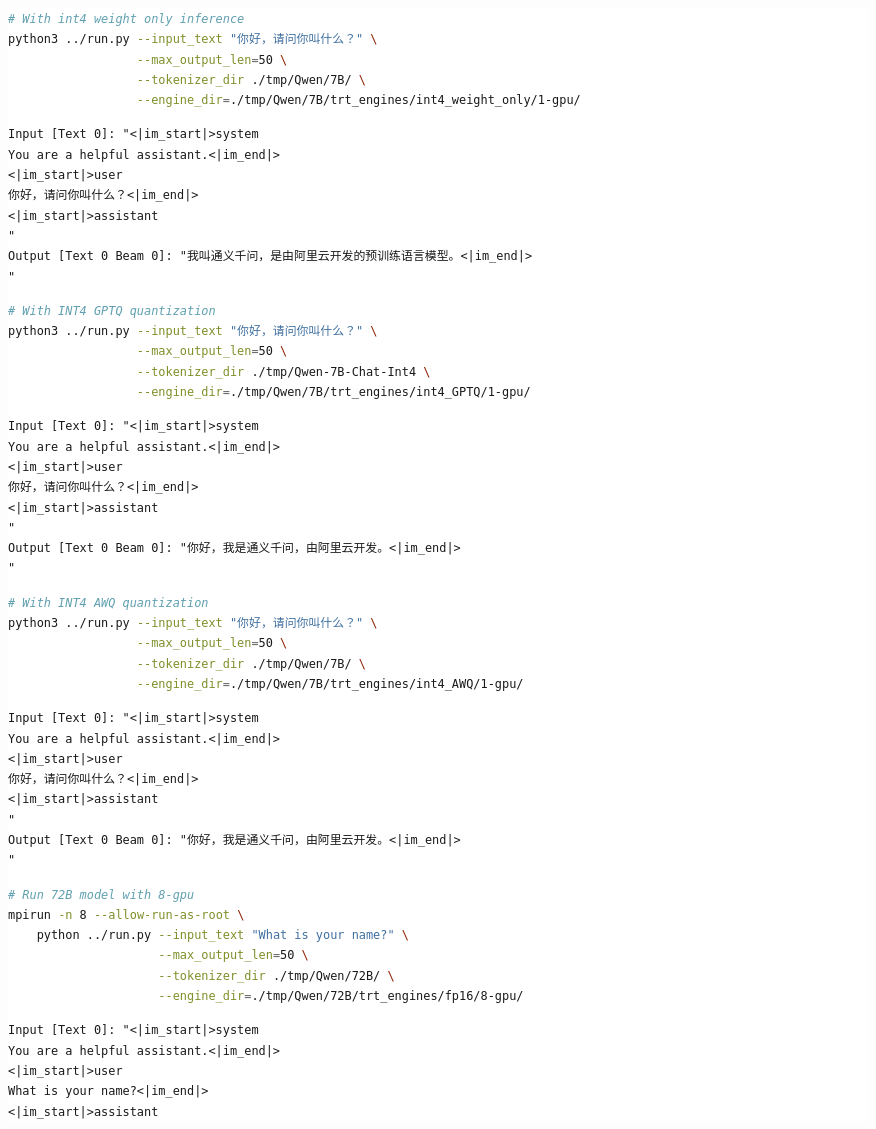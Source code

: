```bash
# With int4 weight only inference
python3 ../run.py --input_text "你好，请问你叫什么？" \
                  --max_output_len=50 \
                  --tokenizer_dir ./tmp/Qwen/7B/ \
                  --engine_dir=./tmp/Qwen/7B/trt_engines/int4_weight_only/1-gpu/
```
```
Input [Text 0]: "<|im_start|>system
You are a helpful assistant.<|im_end|>
<|im_start|>user
你好，请问你叫什么？<|im_end|>
<|im_start|>assistant
"
Output [Text 0 Beam 0]: "我叫通义千问，是由阿里云开发的预训练语言模型。<|im_end|>
"
```

```bash
# With INT4 GPTQ quantization
python3 ../run.py --input_text "你好，请问你叫什么？" \
                  --max_output_len=50 \
                  --tokenizer_dir ./tmp/Qwen-7B-Chat-Int4 \
                  --engine_dir=./tmp/Qwen/7B/trt_engines/int4_GPTQ/1-gpu/
```
```
Input [Text 0]: "<|im_start|>system
You are a helpful assistant.<|im_end|>
<|im_start|>user
你好，请问你叫什么？<|im_end|>
<|im_start|>assistant
"
Output [Text 0 Beam 0]: "你好，我是通义千问，由阿里云开发。<|im_end|>
"
```

```bash
# With INT4 AWQ quantization
python3 ../run.py --input_text "你好，请问你叫什么？" \
                  --max_output_len=50 \
                  --tokenizer_dir ./tmp/Qwen/7B/ \
                  --engine_dir=./tmp/Qwen/7B/trt_engines/int4_AWQ/1-gpu/
```
```
Input [Text 0]: "<|im_start|>system
You are a helpful assistant.<|im_end|>
<|im_start|>user
你好，请问你叫什么？<|im_end|>
<|im_start|>assistant
"
Output [Text 0 Beam 0]: "你好，我是通义千问，由阿里云开发。<|im_end|>
"
```

```bash
# Run 72B model with 8-gpu
mpirun -n 8 --allow-run-as-root \
    python ../run.py --input_text "What is your name?" \
                     --max_output_len=50 \
                     --tokenizer_dir ./tmp/Qwen/72B/ \
                     --engine_dir=./tmp/Qwen/72B/trt_engines/fp16/8-gpu/
```
```
Input [Text 0]: "<|im_start|>system
You are a helpful assistant.<|im_end|>
<|im_start|>user
What is your name?<|im_end|>
<|im_start|>assistant
```